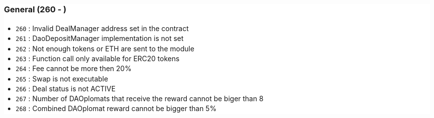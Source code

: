 ### General (260 - )

- `260` :  Invalid DealManager address set in the contract 
- `261` :  DaoDepositManager implementation is not set 
- `262` :  Not enough tokens or ETH are sent to the module 
- `263`  :  Function call only available for ERC20 tokens
- `264`  :  Fee cannot be more then 20%
- `265` :  Swap is not executable
- `266` :  Deal status is not ACTIVE
- `267` :  Number of DAOplomats that receive the reward cannot be biger than 8
- `268` :  Combined DAOplomat reward cannot be bigger than 5%